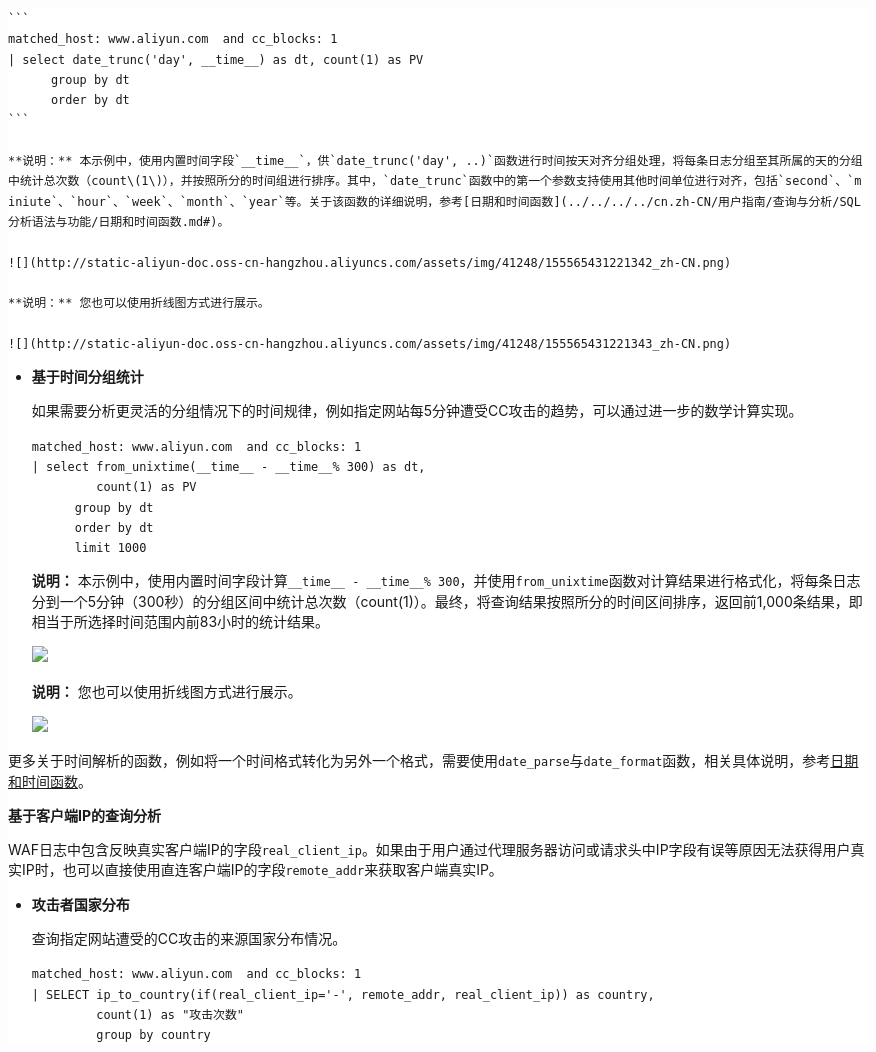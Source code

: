     ```
    matched_host: www.aliyun.com  and cc_blocks: 1 
    | select date_trunc('day', __time__) as dt, count(1) as PV 
          group by dt 
    	  order by dt
    ```

    **说明：** 本示例中，使用内置时间字段`__time__`，供`date_trunc('day', ..)`函数进行时间按天对齐分组处理，将每条日志分组至其所属的天的分组中统计总次数（count\(1\)），并按照所分的时间组进行排序。其中，`date_trunc`函数中的第一个参数支持使用其他时间单位进行对齐，包括`second`、`miniute`、`hour`、`week`、`month`、`year`等。关于该函数的详细说明，参考[日期和时间函数](../../../../cn.zh-CN/用户指南/查询与分析/SQL分析语法与功能/日期和时间函数.md#)。

    ![](http://static-aliyun-doc.oss-cn-hangzhou.aliyuncs.com/assets/img/41248/155565431221342_zh-CN.png)

    **说明：** 您也可以使用折线图方式进行展示。

    ![](http://static-aliyun-doc.oss-cn-hangzhou.aliyuncs.com/assets/img/41248/155565431221343_zh-CN.png)

-   **基于时间分组统计** 

    如果需要分析更灵活的分组情况下的时间规律，例如指定网站每5分钟遭受CC攻击的趋势，可以通过进一步的数学计算实现。

    ```
    matched_host: www.aliyun.com  and cc_blocks: 1 
    | select from_unixtime(__time__ - __time__% 300) as dt, 
             count(1) as PV 
          group by dt 
    	  order by dt 
    	  limit 1000
    ```

    **说明：** 本示例中，使用内置时间字段计算`__time__ - __time__% 300`，并使用`from_unixtime`函数对计算结果进行格式化，将每条日志分到一个5分钟（300秒）的分组区间中统计总次数（count\(1\)）。最终，将查询结果按照所分的时间区间排序，返回前1,000条结果，即相当于所选择时间范围内前83小时的统计结果。

    ![](http://static-aliyun-doc.oss-cn-hangzhou.aliyuncs.com/assets/img/41248/155565431221344_zh-CN.png)

    **说明：** 您也可以使用折线图方式进行展示。

    ![](http://static-aliyun-doc.oss-cn-hangzhou.aliyuncs.com/assets/img/41248/155565431221345_zh-CN.png)


更多关于时间解析的函数，例如将一个时间格式转化为另外一个格式，需要使用`date_parse`与`date_format`函数，相关具体说明，参考[日期和时间函数](../../../../cn.zh-CN/用户指南/查询与分析/SQL分析语法与功能/日期和时间函数.md#)。

**基于客户端IP的查询分析**

WAF日志中包含反映真实客户端IP的字段`real_client_ip`。如果由于用户通过代理服务器访问或请求头中IP字段有误等原因无法获得用户真实IP时，也可以直接使用直连客户端IP的字段`remote_addr`来获取客户端真实IP。

-   **攻击者国家分布** 

    查询指定网站遭受的CC攻击的来源国家分布情况。

    ```
    matched_host: www.aliyun.com  and cc_blocks: 1 
    | SELECT ip_to_country(if(real_client_ip='-', remote_addr, real_client_ip)) as country, 
             count(1) as "攻击次数" 
    		 group by country
    ```
